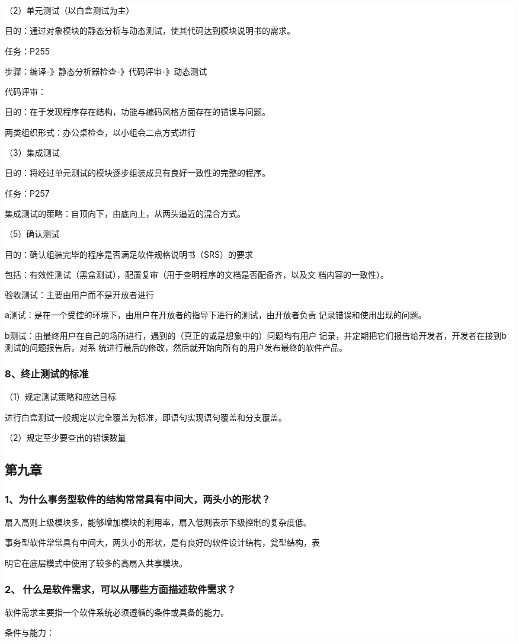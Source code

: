 （2）单元测试（以白盒测试为主）

目的：通过对象模块的静态分析与动态测试，使其代码达到模块说明书的需求。

任务：P255

步骤：编译-》静态分析器检查-》代码评审-》动态测试

代码评审：

目的：在于发现程序存在结构，功能与编码风格方面存在的错误与问题。

两类组织形式：办公桌检查，以小组会二点方式进行

（3）集成测试

目的：将经过单元测试的模块逐步组装成具有良好一致性的完整的程序。

任务：P257

集成测试的策略：自顶向下，由底向上，从两头逼近的混合方式。

（5）确认测试

目的：确认组装完毕的程序是否满足软件规格说明书（SRS）的要求

包括：有效性测试（黑盒测试），配置复审（用于查明程序的文档是否配备齐，以及文           档内容的一致性）。

验收测试：主要由用户而不是开放者进行

a测试：是在一个受控的环境下，由用户在开放者的指导下进行的测试，由开放者负责           记录错误和使用出现的问题。

b测试：由最终用户在自己的场所进行，遇到的（真正的或是想象中的）问题均有用户             记录，并定期把它们报告给开发者，开发者在接到b测试的问题报告后，对系             统进行最后的修改，然后就开始向所有的用户发布最终的软件产品。

### 8、终止测试的标准

（1）规定测试策略和应达目标

进行白盒测试一般规定以完全覆盖为标准，即语句实现语句覆盖和分支覆盖。

（2）规定至少要查出的错误数量

## 第九章

### 1、为什么事务型软件的结构常常具有中间大，两头小的形状？ 

扇入高则上级模块多，能够增加模块的利用率，扇入低则表示下级控制的复杂度低。 

事务型软件常常具有中间大，两头小的形状，是有良好的软件设计结构，瓮型结构，表

明它在底层模式中使用了较多的高扇入共享模块。

 

 

### 2、 什么是软件需求，可以从哪些方面描述软件需求？ 

软件需求主要指一个软件系统必须遵循的条件或具备的能力。 

条件与能力：
